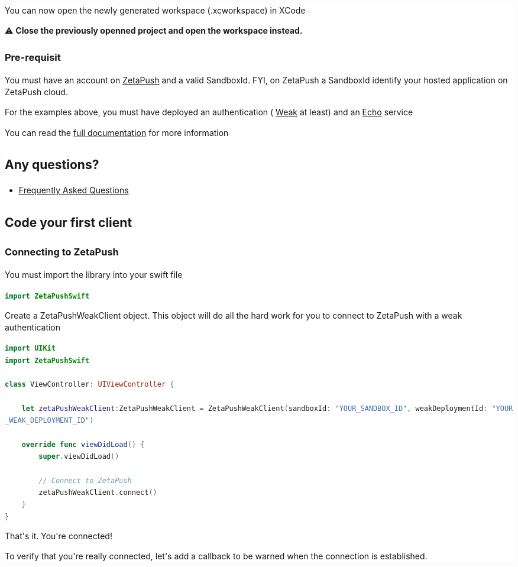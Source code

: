 You can now open the newly generated workspace (.xcworkspace) in XCode

:warning: **Close the previously openned project and open the workspace instead.**

### Pre-requisit

You must have an account on [ZetaPush](https://zetapush.com) and a valid SandboxId. FYI, on ZetaPush a SandboxId identify your hosted application on ZetaPush cloud.

For the examples above, you must have deployed an authentication ( [Weak](https://ref.zpush.io/#it_weak) at least) and an [Echo](https://ref.zpush.io/#it_echo) service

You can read the [full documentation](https://doc.zetapush.com/how/introduction/) for more information

## Any questions?

* [Frequently Asked Questions](./FAQ.md)

## Code your first client

### Connecting to ZetaPush

You must import the library into your swift file
```swift
import ZetaPushSwift 

```

Create a ZetaPushWeakClient object. This object will do all the hard work for you to connect to ZetaPush with a weak authentication

```swift
import UIKit
import ZetaPushSwift

class ViewController: UIViewController {

    let zetaPushWeakClient:ZetaPushWeakClient = ZetaPushWeakClient(sandboxId: "YOUR_SANDBOX_ID", weakDeploymentId: "YOUR_WEAK_DEPLOYMENT_ID")

    override func viewDidLoad() {
        super.viewDidLoad()

        // Connect to ZetaPush
        zetaPushWeakClient.connect()
    }
}

```

That's it. You're connected!

To verify that you're really connected, let's add a callback to be warned when the connection is established.
